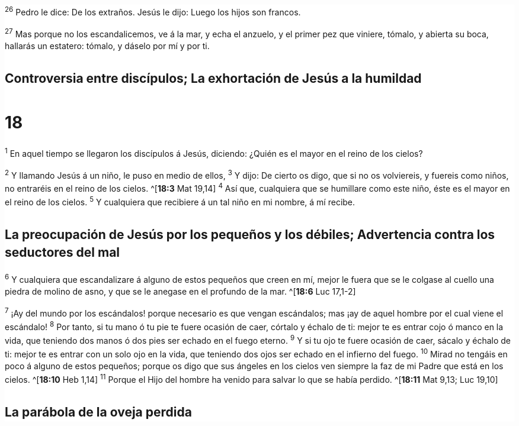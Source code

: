 <sup>26</sup> Pedro le dice: De los extraños. Jesús le dijo: Luego los hijos son francos. 

<sup>27</sup> Mas porque no los escandalicemos, ve á la mar, y echa el anzuelo, y el primer pez que viniere, tómalo, y abierta su boca, hallarás un estatero: tómalo, y dáselo por mí y por ti. 

## Controversia entre discípulos; La exhortación de Jesús a la humildad
# 18 
<sup>1</sup> En aquel tiempo se llegaron los discípulos á Jesús, diciendo: ¿Quién es el mayor en el reino de los cielos? 

<sup>2</sup> Y llamando Jesús á un niño, le puso en medio de ellos, <sup>3</sup> Y dijo: De cierto os digo, que si no os volviereis, y fuereis como niños, no entraréis en el reino de los cielos. ^[**18:3** Mat 19,14] <sup>4</sup> Así que, cualquiera que se humillare como este niño, éste es el mayor en el reino de los cielos. <sup>5</sup> Y cualquiera que recibiere á un tal niño en mi nombre, á mí recibe. 


## La preocupación de Jesús por los pequeños y los débiles; Advertencia contra los seductores del mal
<sup>6</sup> Y cualquiera que escandalizare á alguno de estos pequeños que creen en mí, mejor le fuera que se le colgase al cuello una piedra de molino de asno, y que se le anegase en el profundo de la mar. ^[**18:6** Luc 17,1-2] 


<sup>7</sup> ¡Ay del mundo por los escándalos! porque necesario es que vengan escándalos; mas ¡ay de aquel hombre por el cual viene el escándalo! <sup>8</sup> Por tanto, si tu mano ó tu pie te fuere ocasión de caer, córtalo y échalo de ti: mejor te es entrar cojo ó manco en la vida, que teniendo dos manos ó dos pies ser echado en el fuego eterno. <sup>9</sup> Y si tu ojo te fuere ocasión de caer, sácalo y échalo de ti: mejor te es entrar con un solo ojo en la vida, que teniendo dos ojos ser echado en el infierno del fuego. <sup>10</sup> Mirad no tengáis en poco á alguno de estos pequeños; porque os digo que sus ángeles en los cielos ven siempre la faz de mi Padre que está en los cielos. ^[**18:10** Heb 1,14] <sup>11</sup> Porque el Hijo del hombre ha venido para salvar lo que se había perdido. ^[**18:11** Mat 9,13; Luc 19,10] 
 

## La parábola de la oveja perdida
